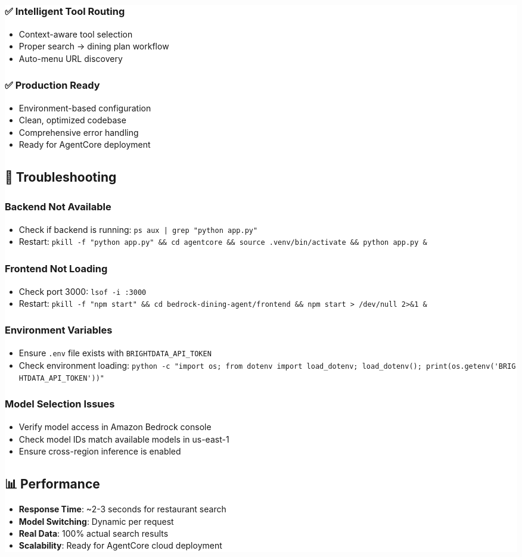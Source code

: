 ### ✅ **Intelligent Tool Routing**
- Context-aware tool selection
- Proper search → dining plan workflow
- Auto-menu URL discovery

### ✅ **Production Ready**
- Environment-based configuration
- Clean, optimized codebase
- Comprehensive error handling
- Ready for AgentCore deployment

## 🔧 Troubleshooting

### Backend Not Available
- Check if backend is running: `ps aux | grep "python app.py"`
- Restart: `pkill -f "python app.py" && cd agentcore && source .venv/bin/activate && python app.py &`

### Frontend Not Loading
- Check port 3000: `lsof -i :3000`
- Restart: `pkill -f "npm start" && cd bedrock-dining-agent/frontend && npm start > /dev/null 2>&1 &`

### Environment Variables
- Ensure `.env` file exists with `BRIGHTDATA_API_TOKEN`
- Check environment loading: `python -c "import os; from dotenv import load_dotenv; load_dotenv(); print(os.getenv('BRIGHTDATA_API_TOKEN'))"`

### Model Selection Issues
- Verify model access in Amazon Bedrock console
- Check model IDs match available models in us-east-1
- Ensure cross-region inference is enabled

## 📊 Performance

- **Response Time**: ~2-3 seconds for restaurant search
- **Model Switching**: Dynamic per request
- **Real Data**: 100% actual search results
- **Scalability**: Ready for AgentCore cloud deployment
